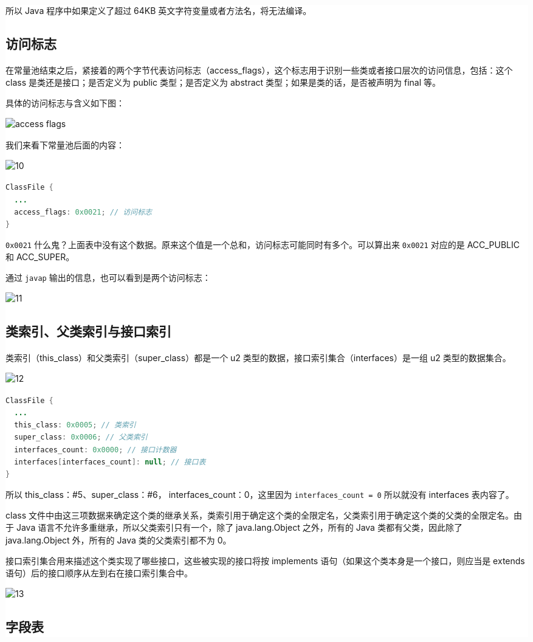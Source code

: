 所以 Java 程序中如果定义了超过 64KB 英文字符变量或者方法名，将无法编译。

## 访问标志

在常量池结束之后，紧接着的两个字节代表访问标志（access_flags），这个标志用于识别一些类或者接口层次的访问信息，包括：这个 class 是类还是接口；是否定义为 public 类型；是否定义为 abstract 类型；如果是类的话，是否被声明为 final 等。

具体的访问标志与含义如下图：

![access flags](https://raw.githubusercontent.com/jeanboydev/Android-ReadTheFuckingSourceCode/master/resources/images/java/jvm/class/10_1.jpg)

我们来看下常量池后面的内容：

![10](https://raw.githubusercontent.com/jeanboydev/Android-ReadTheFuckingSourceCode/master/resources/images/java/jvm/class/10.jpg)

```java
ClassFile {
  ...
  access_flags: 0x0021; // 访问标志
}
```

`0x0021` 什么鬼？上面表中没有这个数据。原来这个值是一个总和，访问标志可能同时有多个。可以算出来 `0x0021` 对应的是 ACC_PUBLIC 和 ACC_SUPER。

通过 `javap` 输出的信息，也可以看到是两个访问标志：

![11](https://raw.githubusercontent.com/jeanboydev/Android-ReadTheFuckingSourceCode/master/resources/images/java/jvm/class/11.jpg)

## 类索引、父类索引与接口索引

类索引（this_class）和父类索引（super_class）都是一个 u2 类型的数据，接口索引集合（interfaces）是一组 u2 类型的数据集合。

![12](https://raw.githubusercontent.com/jeanboydev/Android-ReadTheFuckingSourceCode/master/resources/images/java/jvm/class/12.jpg)

```java
ClassFile {
  ...
  this_class: 0x0005; // 类索引
  super_class: 0x0006; // 父类索引
  interfaces_count: 0x0000; // 接口计数器
  interfaces[interfaces_count]: null; // 接口表
}
```

所以 this_class：#5、super_class：#6， interfaces_count：0，这里因为 `interfaces_count = 0` 所以就没有 interfaces 表内容了。

class 文件中由这三项数据来确定这个类的继承关系，类索引用于确定这个类的全限定名，父类索引用于确定这个类的父类的全限定名。由于 Java 语言不允许多重继承，所以父类索引只有一个，除了 java.lang.Object 之外，所有的 Java 类都有父类，因此除了 java.lang.Object 外，所有的 Java 类的父类索引都不为 0。

接口索引集合用来描述这个类实现了哪些接口，这些被实现的接口将按 implements 语句（如果这个类本身是一个接口，则应当是 extends 语句）后的接口顺序从左到右在接口索引集合中。

![13](https://raw.githubusercontent.com/jeanboydev/Android-ReadTheFuckingSourceCode/master/resources/images/java/jvm/class/13.jpg)

## 字段表
